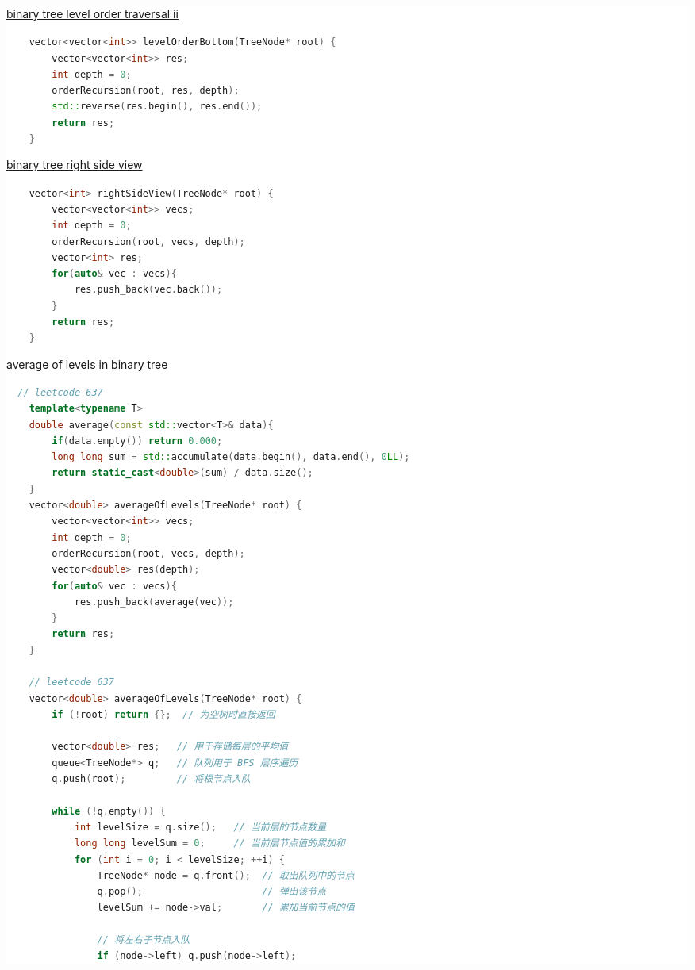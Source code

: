 [binary tree level order traversal ii](https://leetcode.cn/problems/binary-tree-level-order-traversal-ii)

```cpp
    vector<vector<int>> levelOrderBottom(TreeNode* root) {
        vector<vector<int>> res;
        int depth = 0;
        orderRecursion(root, res, depth);
        std::reverse(res.begin(), res.end());
        return res;
    }
```

[binary tree right side view](https://leetcode.cn/problems/binary-tree-right-side-view)

```cpp
    vector<int> rightSideView(TreeNode* root) {
        vector<vector<int>> vecs;
        int depth = 0;
        orderRecursion(root, vecs, depth);
        vector<int> res;
        for(auto& vec : vecs){
            res.push_back(vec.back());
        }
        return res;
    }
```

[average of levels in binary tree](https://leetcode.cn/problems/average-of-levels-in-binary-tree/)

```cpp
  // leetcode 637
    template<typename T> 
	double average(const std::vector<T>& data){
        if(data.empty()) return 0.000;
        long long sum = std::accumulate(data.begin(), data.end(), 0LL);
        return static_cast<double>(sum) / data.size();
    }
    vector<double> averageOfLevels(TreeNode* root) {
        vector<vector<int>> vecs;
        int depth = 0;
        orderRecursion(root, vecs, depth);
        vector<double> res(depth);
        for(auto& vec : vecs){
            res.push_back(average(vec));
        }
        return res;
    }

    // leetcode 637
    vector<double> averageOfLevels(TreeNode* root) {
        if (!root) return {};  // 为空树时直接返回

        vector<double> res;   // 用于存储每层的平均值
        queue<TreeNode*> q;   // 队列用于 BFS 层序遍历
        q.push(root);         // 将根节点入队

        while (!q.empty()) {
            int levelSize = q.size();   // 当前层的节点数量
            long long levelSum = 0;     // 当前层节点值的累加和
            for (int i = 0; i < levelSize; ++i) {
                TreeNode* node = q.front();  // 取出队列中的节点
                q.pop();                     // 弹出该节点
                levelSum += node->val;       // 累加当前节点的值

                // 将左右子节点入队
                if (node->left) q.push(node->left);
```